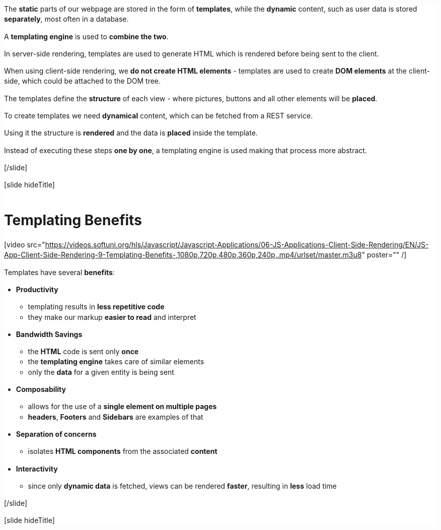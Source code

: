 The **static** parts of our webpage are stored in the form of **templates**, while the **dynamic** content, such as user data is stored **separately**, most often in a database.

A **templating engine** is used to **combine the two**.

In server-side rendering, templates are used to generate HTML which is rendered before being sent to the client.

When using client-side rendering, we **do not create HTML elements** - templates are used to create **DOM elements** at the client-side, which could be attached to the DOM tree.

The templates define the **structure** of each view - where pictures, buttons and all other elements will be **placed**.

To create templates we need **dynamical** content, which can be fetched from a REST service.

Using it the structure is **rendered** and the data is **placed** inside the template. 

Instead of executing these steps **one by one**, a templating engine is used making that process more abstract. 

[/slide]


[slide hideTitle]

# Templating Benefits

[video src="https://videos.softuni.org/hls/Javascript/Javascript-Applications/06-JS-Applications-Client-Side-Rendering/EN/JS-App-Client-Side-Rendering-9-Templating-Benefits-,1080p,720p,480p,360p,240p,.mp4/urlset/master.m3u8" poster="" /]

Templates have several **benefits**:


- **Productivity**
    * templating results in **less repetitive code**
    * they make our markup **easier to read** and interpret

- **Bandwidth Savings**
    * the **HTML** code is sent only **once**
    * the **templating engine** takes care of similar elements
    * only the **data** for a given entity is being sent

- **Composability**
    * allows for the use of a **single element on multiple pages**
    * **headers**, **Footers** and **Sidebars** are examples of that

- **Separation of concerns**
    * isolates **HTML components** from the associated **content**

- **Interactivity**
    * since only **dynamic data** is fetched, views can be rendered **faster**, resulting in **less** load time

[/slide]


[slide hideTitle]
